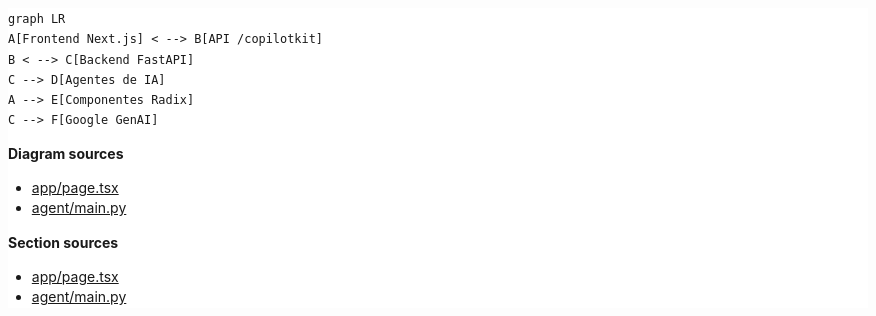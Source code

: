 ```mermaid
graph LR
A[Frontend Next.js] < --> B[API /copilotkit]
B < --> C[Backend FastAPI]
C --> D[Agentes de IA]
A --> E[Componentes Radix]
C --> F[Google GenAI]
```

**Diagram sources**
- [app/page.tsx](file://app/page.tsx#L1-L19)
- [agent/main.py](file://agent/main.py#L1-L63)

**Section sources**
- [app/page.tsx](file://app/page.tsx#L1-L19)
- [agent/main.py](file://agent/main.py#L1-L63)